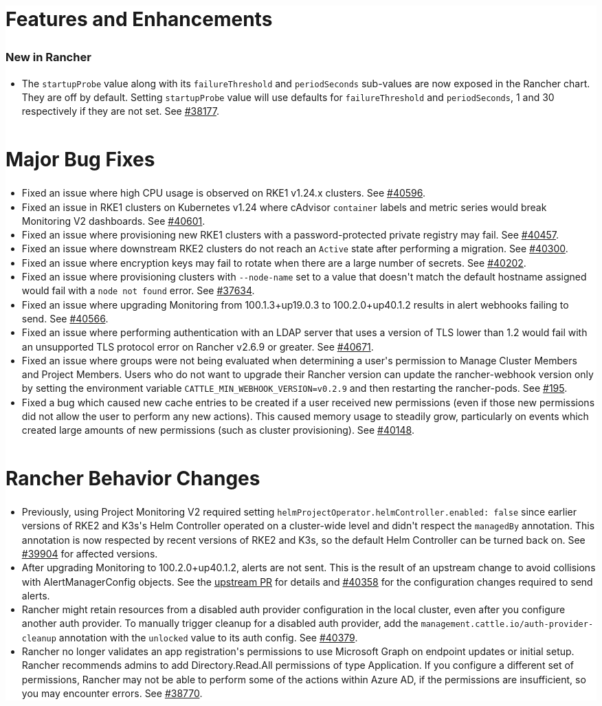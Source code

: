# Features and Enhancements

### New in Rancher

- The `startupProbe` value along with its `failureThreshold` and `periodSeconds` sub-values are now exposed in the Rancher chart. They are off by default. Setting `startupProbe` value will use defaults for `failureThreshold` and `periodSeconds`, 1 and 30 respectively if they are not set. See [#38177](https://github.com/rancher/rancher/issues/38177).

# Major Bug Fixes

- Fixed an issue where high CPU usage is observed on RKE1 v1.24.x clusters. See [#40596](https://github.com/rancher/rancher/issues/40596).
- Fixed an issue in RKE1 clusters on Kubernetes v1.24 where cAdvisor `container` labels and metric series would break Monitoring V2 dashboards. See [#40601](https://github.com/rancher/rancher/issues/40601).
- Fixed an issue where provisioning new RKE1 clusters with a password-protected private registry may fail. See [#40457](https://github.com/rancher/rancher/issues/40457).
- Fixed an issue where downstream RKE2 clusters do not reach an `Active` state after performing a migration. See [#40300](https://github.com/rancher/rancher/issues/40300).
- Fixed an issue where encryption keys may fail to rotate when there are a large number of secrets. See [#40202](https://github.com/rancher/rancher/issues/40202).
- Fixed an issue where provisioning clusters with `--node-name` set to a value that doesn't match the default hostname assigned would fail with a `node not found` error. See [#37634](https://github.com/rancher/rancher/issues/37634).
- Fixed an issue where upgrading Monitoring from 100.1.3+up19.0.3 to 100.2.0+up40.1.2 results in alert webhooks failing to send. See [#40566](https://github.com/rancher/rancher/issues/40566).
- Fixed an issue where performing authentication with an LDAP server that uses a version of TLS lower than 1.2 would fail with an unsupported TLS protocol error on Rancher v2.6.9 or greater. See [#40671](https://github.com/rancher/rancher/issues/40671).
- Fixed an issue where groups were not being evaluated when determining a user's permission to Manage Cluster Members and Project Members. Users who do not want to upgrade their Rancher version can update the rancher-webhook version only by setting the environment variable `CATTLE_MIN_WEBHOOK_VERSION=v0.2.9` and then restarting the rancher-pods. See [#195](https://github.com/rancher/webhook/pull/195).
- Fixed a bug which caused new cache entries to be created if a user received new permissions (even if those new permissions did not allow the user to perform any new actions). This caused memory usage to steadily grow, particularly on events which created large amounts of new permissions (such as cluster provisioning). See [#40148](https://github.com/rancher/rancher/issues/40148).

# Rancher Behavior Changes

- Previously, using Project Monitoring V2 required setting `helmProjectOperator.helmController.enabled: false` since earlier versions of RKE2 and K3s's Helm Controller operated on a cluster-wide level and didn't respect the `managedBy` annotation. This annotation is now respected by recent versions of RKE2 and K3s, so the default Helm Controller can be turned back on. See [#39904](https://github.com/rancher/rancher/issues/39904) for affected versions.
- After upgrading Monitoring to 100.2.0+up40.1.2, alerts are not sent. This is the result of an upstream change to avoid collisions with AlertManagerConfig objects. See the [upstream PR](https://github.com/prometheus-operator/prometheus-operator/pull/4626) for details and [#40358](https://github.com/rancher/rancher/issues/40358#issuecomment-1426394330) for the configuration changes required to send alerts.
- Rancher might retain resources from a disabled auth provider configuration in the local cluster, even after you configure another auth provider. To manually trigger cleanup for a disabled auth provider, add the `management.cattle.io/auth-provider-cleanup` annotation with the `unlocked` value to its auth config. See [#40379](https://github.com/rancher/rancher/pull/40379).
- Rancher no longer validates an app registration's permissions to use Microsoft Graph on endpoint updates or initial setup. Rancher recommends admins to add Directory.Read.All permissions of type Application. If you configure a different set of permissions, Rancher may not be able to perform some of the actions within Azure AD, if the permissions are insufficient, so you may encounter errors. See [#38770](https://github.com/rancher/rancher/issues/38770).